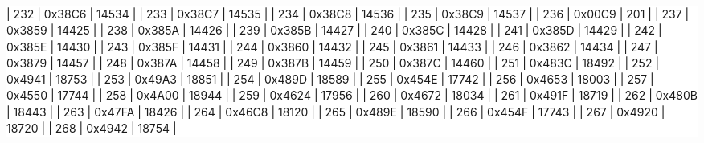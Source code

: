 |     232 | 0x38C6      |       14534 |
|     233 | 0x38C7      |       14535 |
|     234 | 0x38C8      |       14536 |
|     235 | 0x38C9      |       14537 |
|     236 | 0x00C9      |         201 |
|     237 | 0x3859      |       14425 |
|     238 | 0x385A      |       14426 |
|     239 | 0x385B      |       14427 |
|     240 | 0x385C      |       14428 |
|     241 | 0x385D      |       14429 |
|     242 | 0x385E      |       14430 |
|     243 | 0x385F      |       14431 |
|     244 | 0x3860      |       14432 |
|     245 | 0x3861      |       14433 |
|     246 | 0x3862      |       14434 |
|     247 | 0x3879      |       14457 |
|     248 | 0x387A      |       14458 |
|     249 | 0x387B      |       14459 |
|     250 | 0x387C      |       14460 |
|     251 | 0x483C      |       18492 |
|     252 | 0x4941      |       18753 |
|     253 | 0x49A3      |       18851 |
|     254 | 0x489D      |       18589 |
|     255 | 0x454E      |       17742 |
|     256 | 0x4653      |       18003 |
|     257 | 0x4550      |       17744 |
|     258 | 0x4A00      |       18944 |
|     259 | 0x4624      |       17956 |
|     260 | 0x4672      |       18034 |
|     261 | 0x491F      |       18719 |
|     262 | 0x480B      |       18443 |
|     263 | 0x47FA      |       18426 |
|     264 | 0x46C8      |       18120 |
|     265 | 0x489E      |       18590 |
|     266 | 0x454F      |       17743 |
|     267 | 0x4920      |       18720 |
|     268 | 0x4942      |       18754 |